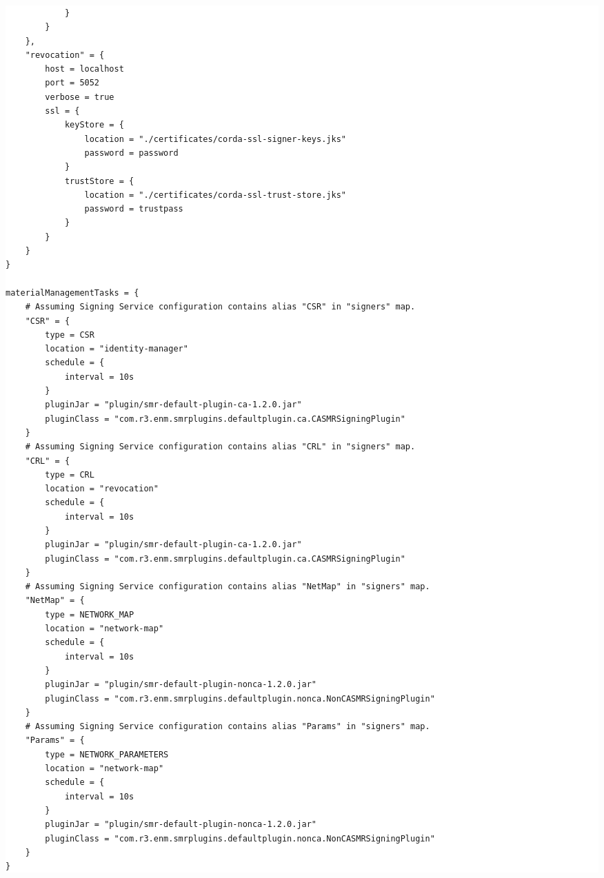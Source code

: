 ```docker
            }
        }
    },
    "revocation" = {
        host = localhost
        port = 5052
        verbose = true
        ssl = {
            keyStore = {
                location = "./certificates/corda-ssl-signer-keys.jks"
                password = password
            }
            trustStore = {
                location = "./certificates/corda-ssl-trust-store.jks"
                password = trustpass
            }
        }
    }
}

materialManagementTasks = {
    # Assuming Signing Service configuration contains alias "CSR" in "signers" map.
    "CSR" = {
        type = CSR
        location = "identity-manager"
        schedule = {
            interval = 10s
        }
        pluginJar = "plugin/smr-default-plugin-ca-1.2.0.jar"
        pluginClass = "com.r3.enm.smrplugins.defaultplugin.ca.CASMRSigningPlugin"
    }
    # Assuming Signing Service configuration contains alias "CRL" in "signers" map.
    "CRL" = {
        type = CRL
        location = "revocation"
        schedule = {
            interval = 10s
        }
        pluginJar = "plugin/smr-default-plugin-ca-1.2.0.jar"
        pluginClass = "com.r3.enm.smrplugins.defaultplugin.ca.CASMRSigningPlugin"
    }
    # Assuming Signing Service configuration contains alias "NetMap" in "signers" map.
    "NetMap" = {
        type = NETWORK_MAP
        location = "network-map"
        schedule = {
            interval = 10s
        }
        pluginJar = "plugin/smr-default-plugin-nonca-1.2.0.jar"
        pluginClass = "com.r3.enm.smrplugins.defaultplugin.nonca.NonCASMRSigningPlugin"
    }
    # Assuming Signing Service configuration contains alias "Params" in "signers" map.
    "Params" = {
        type = NETWORK_PARAMETERS
        location = "network-map"
        schedule = {
            interval = 10s
        }
        pluginJar = "plugin/smr-default-plugin-nonca-1.2.0.jar"
        pluginClass = "com.r3.enm.smrplugins.defaultplugin.nonca.NonCASMRSigningPlugin"
    }
}

```